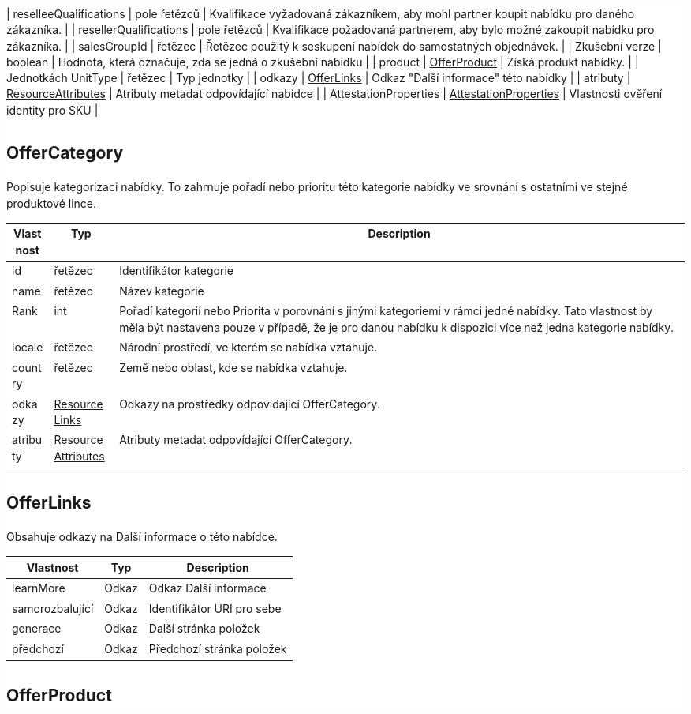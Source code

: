 | reselleeQualifications      | pole řetězců          | Kvalifikace vyžadovaná zákazníkem, aby mohl partner koupit nabídku pro daného zákazníka.     |
| resellerQualifications      | pole řetězců          | Kvalifikace požadovaná partnerem, aby bylo možné zakoupit nabídku pro zákazníka.                       |
| salesGroupId                | řetězec                    | Řetězec použitý k seskupení nabídek do samostatných objednávek.                                                             |
| Zkušební verze                     | boolean                   | Hodnota, která označuje, zda se jedná o zkušební nabídku                                                               |
| product                     | [OfferProduct](#offerproduct)           | Získá produkt nabídky.                                                                           |
| Jednotkách UnitType                    | řetězec                    | Typ jednotky                                                                                      |
| odkazy                       | [OfferLinks](#offerlinks)               | Odkaz "Další informace" této nabídky                                                                    |
| atributy                  | [ResourceAttributes](utility-resources.md#resourceattributes) | Atributy metadat odpovídající nabídce                         |
| AttestationProperties       | [AttestationProperties](#attestationproperties) | Vlastnosti ověření identity pro SKU                   |

## <a name="offercategory"></a>OfferCategory

Popisuje kategorizaci nabídky. To zahrnuje pořadí nebo prioritu této kategorie nabídky ve srovnání s ostatními ve stejné produktové lince.

| Vlastnost   | Typ                                                           | Description                                                                                                                                                                |
|------------|----------------------------------------------------------------|----------------------------------------------------------------------------------------------------------------------------------------------------------------------------|
| id         | řetězec                                                         | Identifikátor kategorie                                                                                                                                                   |
| name       | řetězec                                                         | Název kategorie                                                                                                                                                         |
| Rank       | int                                                            | Pořadí kategorií nebo Priorita v porovnání s jinými kategoriemi v rámci jedné nabídky. Tato vlastnost by měla být nastavena pouze v případě, že je pro danou nabídku k dispozici více než jedna kategorie nabídky. |
| locale     | řetězec                                                         | Národní prostředí, ve kterém se nabídka vztahuje.                                                                                                                        |
| country    | řetězec                                                         | Země nebo oblast, kde se nabídka vztahuje.                                                                                                                   |
| odkazy      | [ResourceLinks](utility-resources.md#resourcelinks)           | Odkazy na prostředky odpovídající OfferCategory.                                                                                                                     |
| atributy | [ResourceAttributes](utility-resources.md#resourceattributes) | Atributy metadat odpovídající OfferCategory.                                                                                                                |

## <a name="offerlinks"></a>OfferLinks

Obsahuje odkazy na Další informace o této nabídce.

| Vlastnost  | Typ | Description                 |
|-----------|------|-----------------------------|
| learnMore | Odkaz | Odkaz Další informace      |
| samorozbalující      | Odkaz | Identifikátor URI pro sebe                |
| generace      | Odkaz | Další stránka položek     |
| předchozí  | Odkaz | Předchozí stránka položek |

## <a name="offerproduct"></a>OfferProduct
